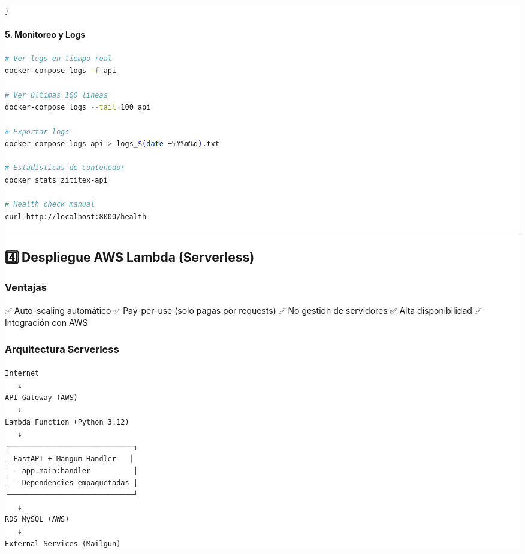 ```nginx
}
```

#### 5. Monitoreo y Logs

```bash
# Ver logs en tiempo real
docker-compose logs -f api

# Ver últimas 100 líneas
docker-compose logs --tail=100 api

# Exportar logs
docker-compose logs api > logs_$(date +%Y%m%d).txt

# Estadísticas de contenedor
docker stats zititex-api

# Health check manual
curl http://localhost:8000/health
```

---

## 4️⃣ Despliegue AWS Lambda (Serverless)

### Ventajas

✅ Auto-scaling automático
✅ Pay-per-use (solo pagas por requests)
✅ No gestión de servidores
✅ Alta disponibilidad
✅ Integración con AWS

### Arquitectura Serverless

```
Internet
   ↓
API Gateway (AWS)
   ↓
Lambda Function (Python 3.12)
   ↓
┌─────────────────────────────┐
│ FastAPI + Mangum Handler   │
│ - app.main:handler          │
│ - Dependencies empaquetadas │
└─────────────────────────────┘
   ↓
RDS MySQL (AWS)
   ↓
External Services (Mailgun)
```
